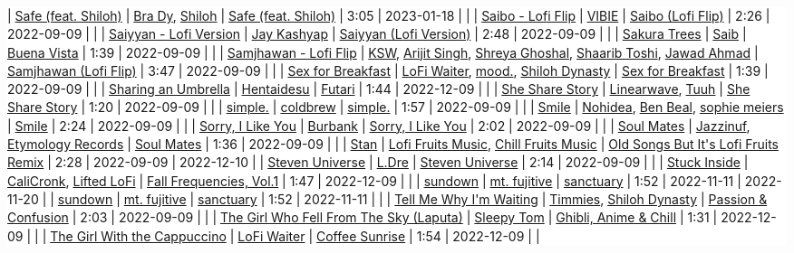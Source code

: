 | [Safe \(feat\. Shiloh\)](https://open.spotify.com/track/0TMez4fjyOAciXn4VefMNU) | [Bra Dy](https://open.spotify.com/artist/6tTaHSgwQ4Ld5lBKAc93Bd), [Shiloh](https://open.spotify.com/artist/2hkB8tem6WtX6015adeOXU) | [Safe \(feat\. Shiloh\)](https://open.spotify.com/album/6r33t1qiEt1UfJrByhcdn9) | 3:05 | 2023-01-18 |  |
| [Saibo \- Lofi Flip](https://open.spotify.com/track/1E16f7KcZmuXuhlenRwA2m) | [VIBIE](https://open.spotify.com/artist/1btklM4yoTaKiVjLodLrOh) | [Saibo \(Lofi Flip\)](https://open.spotify.com/album/4c9FRN0aGll1nzuNwQ68HU) | 2:26 | 2022-09-09 |  |
| [Saiyyan \- Lofi Version](https://open.spotify.com/track/7pX9MwOH187D85GK84kPX0) | [Jay Kashyap](https://open.spotify.com/artist/6IbczMOO9RjanCFkXOlEQq) | [Saiyyan \(Lofi Version\)](https://open.spotify.com/album/7sUhuHa8FYel3V6H4Ao8tC) | 2:48 | 2022-09-09 |  |
| [Sakura Trees](https://open.spotify.com/track/3F0mcxksBp33QrL6oyjvLN) | [Saib](https://open.spotify.com/artist/6N4HlHINMvoTyAL0yhBUCk) | [Buena Vista](https://open.spotify.com/album/5mgVRRHjtl9fSY3rUHysJx) | 1:39 | 2022-09-09 |  |
| [Samjhawan \- Lofi Flip](https://open.spotify.com/track/1KPAtV3E11Y3pbnzUOtO0d) | [KSW](https://open.spotify.com/artist/2GhRzK7XzixKuZYEEfUkBR), [Arijit Singh](https://open.spotify.com/artist/4YRxDV8wJFPHPTeXepOstw), [Shreya Ghoshal](https://open.spotify.com/artist/0oOet2f43PA68X5RxKobEy), [Shaarib Toshi](https://open.spotify.com/artist/0FJz7XR37hH69traaHLijA), [Jawad Ahmad](https://open.spotify.com/artist/2gXOOKY8mmJG6iwHrTq9gp) | [Samjhawan \(Lofi Flip\)](https://open.spotify.com/album/39AmcXml5CGvhoYnTAhfMc) | 3:47 | 2022-09-09 |  |
| [Sex for Breakfast](https://open.spotify.com/track/4Xj6PMlVsJQvGg1sGHGaNR) | [LoFi Waiter](https://open.spotify.com/artist/5H5W5vmpQSBmQv1uMVor61), [mood.](https://open.spotify.com/artist/3fL0KDSqNCWDtbu1wfIaVo), [Shiloh Dynasty](https://open.spotify.com/artist/1wxPItEzr7U7rGSMPqZ25r) | [Sex for Breakfast](https://open.spotify.com/album/11aYGJ7EZ0B5uPJihRu1hE) | 1:39 | 2022-09-09 |  |
| [Sharing an Umbrella](https://open.spotify.com/track/2JrNwqjn3Uf5dA6tKLaJl2) | [Hentaidesu](https://open.spotify.com/artist/4PElVVeU3CyivgTuY8i0bK) | [Futari](https://open.spotify.com/album/3LcqhYy1gPJflovJt9Fdi5) | 1:44 | 2022-12-09 |  |
| [She Share Story](https://open.spotify.com/track/52R7RgCUe091WWS1RUaElC) | [Linearwave](https://open.spotify.com/artist/2wIeBTEs0AsPb74kYdEcNk), [Tuuh](https://open.spotify.com/artist/65456d4iYC4Z1twwPkV9O5) | [She Share Story](https://open.spotify.com/album/3cj9NTbVSL9t8oaMazSFoE) | 1:20 | 2022-09-09 |  |
| [simple.](https://open.spotify.com/track/0zDK7gAioDcF4g4eEpWYka) | [coldbrew](https://open.spotify.com/artist/7r3gH36F9O5GtmYPYymtLK) | [simple.](https://open.spotify.com/album/6dqUM4SWXJXrzd1lm2BJaG) | 1:57 | 2022-09-09 |  |
| [Smile](https://open.spotify.com/track/0Ys4J7iim6STsGeLmFLWIo) | [Nohidea](https://open.spotify.com/artist/5b0XQwyoJBFd3MwL2YxEPO), [Ben Beal](https://open.spotify.com/artist/0CTpeTOAvzc1FOlPj4uYWV), [sophie meiers](https://open.spotify.com/artist/4Qz5J3GBpmR1LcPgqFbzlW) | [Smile](https://open.spotify.com/album/2Pe9AGGhdZnIYZ0uLBAbN3) | 2:24 | 2022-09-09 |  |
| [Sorry, I Like You](https://open.spotify.com/track/34MqDD3411uJQvXsqpZv3D) | [Burbank](https://open.spotify.com/artist/4iHB5bp1wwN5qTbVPaBykO) | [Sorry, I Like You](https://open.spotify.com/album/7EZ0zxMKXkJZGZBESFJZGA) | 2:02 | 2022-09-09 |  |
| [Soul Mates](https://open.spotify.com/track/7pFRhCj70NUNZG4xMDEQj8) | [Jazzinuf](https://open.spotify.com/artist/6rJ1GwtHin2BJbKLuNn9pi), [Etymology Records](https://open.spotify.com/artist/6sHwGhhYxjbUEiT06hnt20) | [Soul Mates](https://open.spotify.com/album/0FlFKikrKvQwyWgkItuS4S) | 1:36 | 2022-09-09 |  |
| [Stan](https://open.spotify.com/track/0uOpOhrVFlRDRU8KFEJGMD) | [Lofi Fruits Music](https://open.spotify.com/artist/1dABGukgZ8XKKOdd2rVSHM), [Chill Fruits Music](https://open.spotify.com/artist/34b7j3TqM5ramjmt2mc8tB) | [Old Songs But It's Lofi Fruits Remix](https://open.spotify.com/album/0WwSZ5tq7ytJq0N4GHrC8U) | 2:28 | 2022-09-09 | 2022-12-10 |
| [Steven Universe](https://open.spotify.com/track/7zkA4TSmYO1Bko2PnFn0YB) | [L.Dre](https://open.spotify.com/artist/6gWGD0yeQYobb2sq0LUr7k) | [Steven Universe](https://open.spotify.com/album/5jM0CBYMJh1J5vcxR0DzM5) | 2:14 | 2022-09-09 |  |
| [Stuck Inside](https://open.spotify.com/track/5P8Xfd8QZlqhl2xDAqcZzI) | [CaliCronk](https://open.spotify.com/artist/7IWTF2SJ9kPwh5YH92KF9q), [Lifted LoFi](https://open.spotify.com/artist/0rgw0PdrFhmiayr1srwKkH) | [Fall Frequencies, Vol.1](https://open.spotify.com/album/0fya4uVCioCC1KfD7hsvUX) | 1:47 | 2022-12-09 |  |
| [sundown](https://open.spotify.com/track/4kFkWxHJgzcNumjUMfE5J7) | [mt\. fujitive](https://open.spotify.com/artist/2V9zpugQCHRiu2lPjsUM6d) | [sanctuary](https://open.spotify.com/album/4DdLQZEHVNet5pZrSmSTAb) | 1:52 | 2022-11-11 | 2022-11-20 |
| [sundown](https://open.spotify.com/track/5LKVbgGeC5UAKoORA0rnKU) | [mt\. fujitive](https://open.spotify.com/artist/2V9zpugQCHRiu2lPjsUM6d) | [sanctuary](https://open.spotify.com/album/6A9dbXAqZKVf31i5TzxUw4) | 1:52 | 2022-11-11 |  |
| [Tell Me Why I'm Waiting](https://open.spotify.com/track/3xbUCRFut7tzBoD2F8L56y) | [Timmies](https://open.spotify.com/artist/1AUZYkS7eLmZUnBjQyJmwf), [Shiloh Dynasty](https://open.spotify.com/artist/1wxPItEzr7U7rGSMPqZ25r) | [Passion & Confusion](https://open.spotify.com/album/5unak64thjeLQpZqSONKqz) | 2:03 | 2022-09-09 |  |
| [The Girl Who Fell From The Sky \(Laputa\)](https://open.spotify.com/track/6VcyHKX0tZvwFYtgJL7IcX) | [Sleepy Tom](https://open.spotify.com/artist/03Tk5nZMEoqaWZOXoiN7Km) | [Ghibli, Anime & Chill](https://open.spotify.com/album/4SFB6GvNUyJ2V0z2BBfGgK) | 1:31 | 2022-12-09 |  |
| [The Girl With the Cappuccino](https://open.spotify.com/track/451EMYReoEHbfvj75Pu1B9) | [LoFi Waiter](https://open.spotify.com/artist/5H5W5vmpQSBmQv1uMVor61) | [Coffee Sunrise](https://open.spotify.com/album/0XwkQlOYnYytSFggvVcvaE) | 1:54 | 2022-12-09 |  |